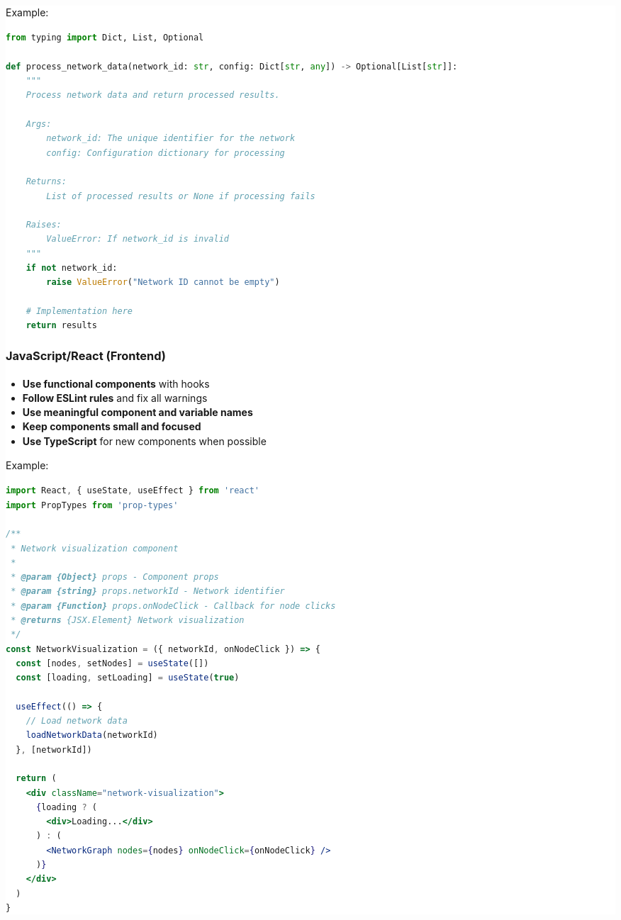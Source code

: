 Example:
```python
from typing import Dict, List, Optional

def process_network_data(network_id: str, config: Dict[str, any]) -> Optional[List[str]]:
    """
    Process network data and return processed results.
    
    Args:
        network_id: The unique identifier for the network
        config: Configuration dictionary for processing
        
    Returns:
        List of processed results or None if processing fails
        
    Raises:
        ValueError: If network_id is invalid
    """
    if not network_id:
        raise ValueError("Network ID cannot be empty")
    
    # Implementation here
    return results
```

### JavaScript/React (Frontend)

- **Use functional components** with hooks
- **Follow ESLint rules** and fix all warnings
- **Use meaningful component and variable names**
- **Keep components small and focused**
- **Use TypeScript** for new components when possible

Example:
```jsx
import React, { useState, useEffect } from 'react'
import PropTypes from 'prop-types'

/**
 * Network visualization component
 * 
 * @param {Object} props - Component props
 * @param {string} props.networkId - Network identifier
 * @param {Function} props.onNodeClick - Callback for node clicks
 * @returns {JSX.Element} Network visualization
 */
const NetworkVisualization = ({ networkId, onNodeClick }) => {
  const [nodes, setNodes] = useState([])
  const [loading, setLoading] = useState(true)

  useEffect(() => {
    // Load network data
    loadNetworkData(networkId)
  }, [networkId])

  return (
    <div className="network-visualization">
      {loading ? (
        <div>Loading...</div>
      ) : (
        <NetworkGraph nodes={nodes} onNodeClick={onNodeClick} />
      )}
    </div>
  )
}
```